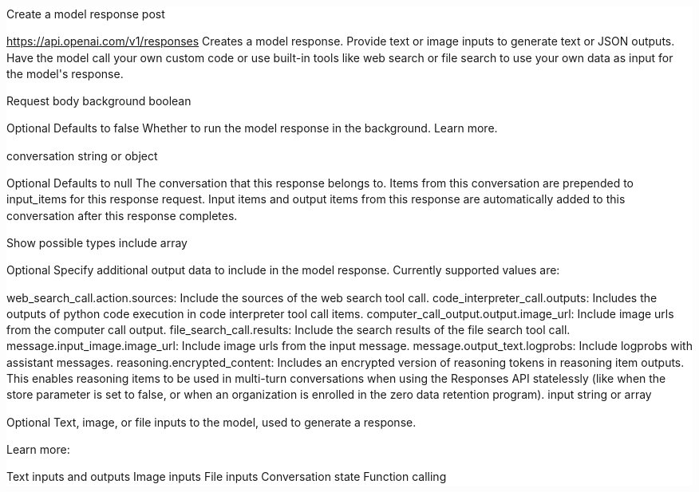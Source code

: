 Create a model response
post
 
https://api.openai.com/v1/responses
Creates a model response. Provide text or image inputs to generate text or JSON outputs. Have the model call your own custom code or use built-in tools like web search or file search to use your own data as input for the model's response.

Request body
background
boolean

Optional
Defaults to false
Whether to run the model response in the background. Learn more.

conversation
string or object

Optional
Defaults to null
The conversation that this response belongs to. Items from this conversation are prepended to input_items for this response request. Input items and output items from this response are automatically added to this conversation after this response completes.


Show possible types
include
array

Optional
Specify additional output data to include in the model response. Currently supported values are:

web_search_call.action.sources: Include the sources of the web search tool call.
code_interpreter_call.outputs: Includes the outputs of python code execution in code interpreter tool call items.
computer_call_output.output.image_url: Include image urls from the computer call output.
file_search_call.results: Include the search results of the file search tool call.
message.input_image.image_url: Include image urls from the input message.
message.output_text.logprobs: Include logprobs with assistant messages.
reasoning.encrypted_content: Includes an encrypted version of reasoning tokens in reasoning item outputs. This enables reasoning items to be used in multi-turn conversations when using the Responses API statelessly (like when the store parameter is set to false, or when an organization is enrolled in the zero data retention program).
input
string or array

Optional
Text, image, or file inputs to the model, used to generate a response.

Learn more:

Text inputs and outputs
Image inputs
File inputs
Conversation state
Function calling
